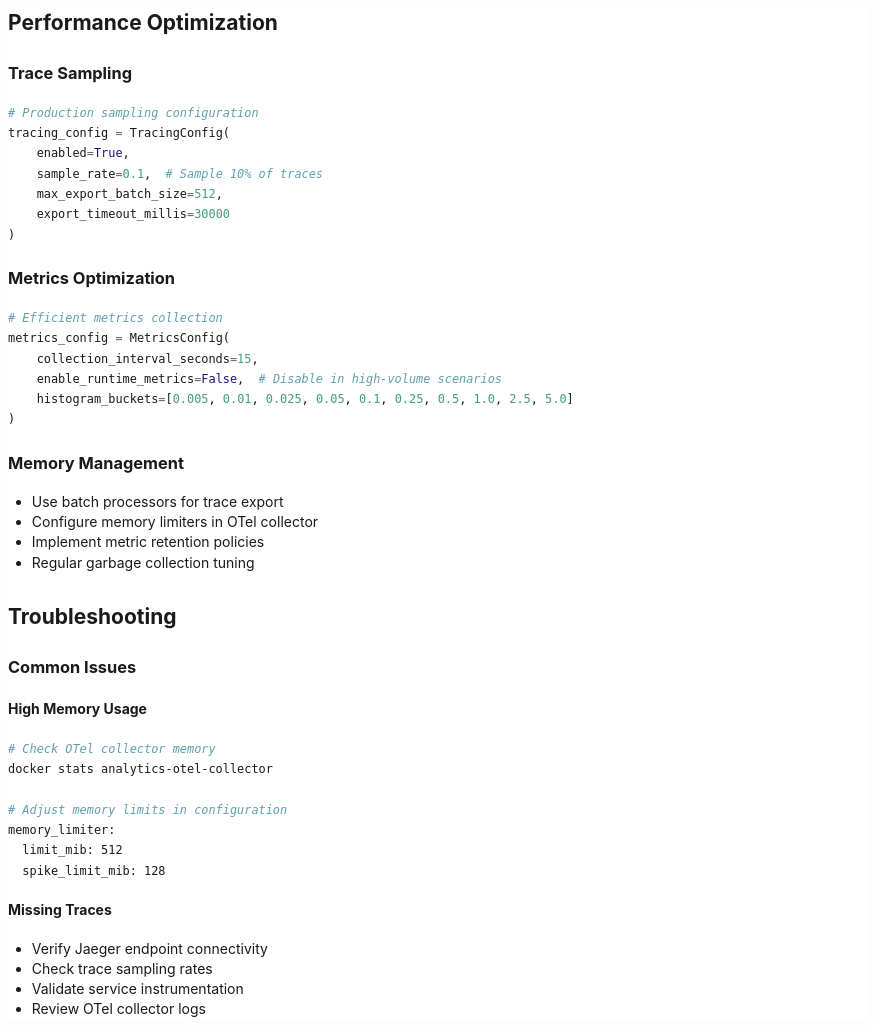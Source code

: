 ## Performance Optimization

### Trace Sampling

```python
# Production sampling configuration
tracing_config = TracingConfig(
    enabled=True,
    sample_rate=0.1,  # Sample 10% of traces
    max_export_batch_size=512,
    export_timeout_millis=30000
)
```

### Metrics Optimization

```python
# Efficient metrics collection
metrics_config = MetricsConfig(
    collection_interval_seconds=15,
    enable_runtime_metrics=False,  # Disable in high-volume scenarios
    histogram_buckets=[0.005, 0.01, 0.025, 0.05, 0.1, 0.25, 0.5, 1.0, 2.5, 5.0]
)
```

### Memory Management

- Use batch processors for trace export
- Configure memory limiters in OTel collector
- Implement metric retention policies
- Regular garbage collection tuning

## Troubleshooting

### Common Issues

#### High Memory Usage
```bash
# Check OTel collector memory
docker stats analytics-otel-collector

# Adjust memory limits in configuration
memory_limiter:
  limit_mib: 512
  spike_limit_mib: 128
```

#### Missing Traces
- Verify Jaeger endpoint connectivity
- Check trace sampling rates
- Validate service instrumentation
- Review OTel collector logs
